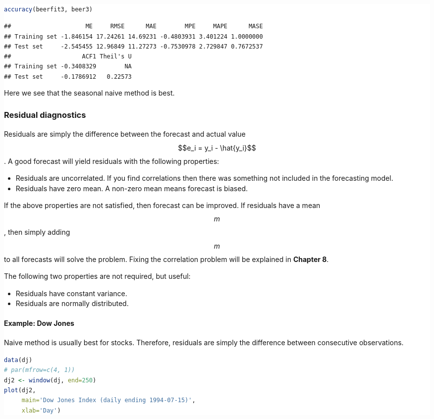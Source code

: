 ```r
accuracy(beerfit3, beer3)
```

```
##                     ME     RMSE      MAE        MPE     MAPE      MASE
## Training set -1.846154 17.24261 14.69231 -0.4803931 3.401224 1.0000000
## Test set     -2.545455 12.96849 11.27273 -0.7530978 2.729847 0.7672537
##                    ACF1 Theil's U
## Training set -0.3408329        NA
## Test set     -0.1786912   0.22573
```

Here we see that the seasonal naive method is best.

### Residual diagnostics

Residuals are simply the difference between the forecast and actual value
$$e_i = y_i - \hat{y_i}$$. A good forecast will yield residuals with the following
properties:

- Residuals are uncorrelated. If you find correlations then there was something
  not included in the forecasting model.
- Residuals have zero mean. A non-zero mean means forecast is biased.

If the above properties are not satisfied, then forecast can be improved. If
residuals have a mean $$m$$, then simply adding $$m$$ to all forecasts will solve
the problem. Fixing the correlation problem will be explained in **Chapter 8**.

The following two properties are not required, but useful:

- Residuals have constant variance.
- Residuals are normally distributed.

#### Example: Dow Jones

Naive method is usually best for stocks. Therefore, residuals are simply the
difference between consecutive observations.


```r
data(dj)
# par(mfrow=c(4, 1))
dj2 <- window(dj, end=250)
plot(dj2,
     main='Dow Jones Index (daily ending 1994-07-15)',
     xlab='Day')
```
